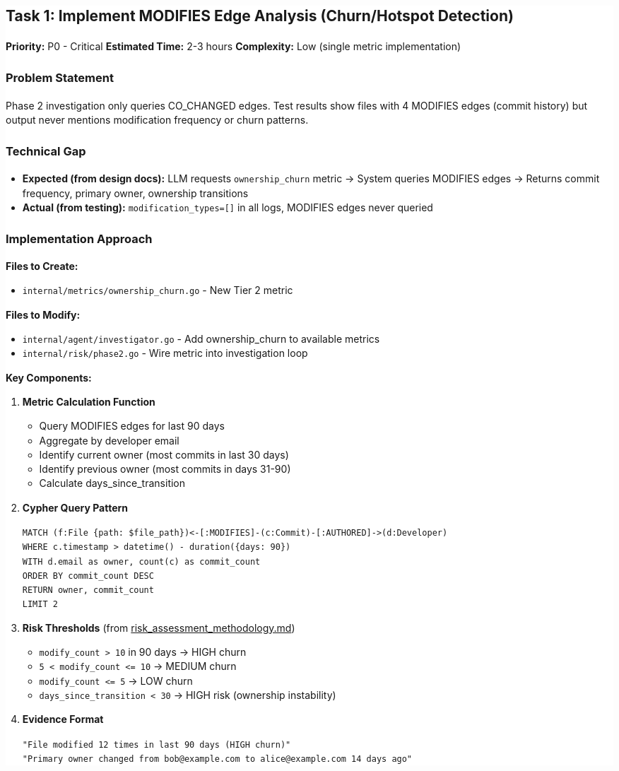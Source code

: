## Task 1: Implement MODIFIES Edge Analysis (Churn/Hotspot Detection)

**Priority:** P0 - Critical
**Estimated Time:** 2-3 hours
**Complexity:** Low (single metric implementation)

### Problem Statement
Phase 2 investigation only queries CO_CHANGED edges. Test results show files with 4 MODIFIES edges (commit history) but output never mentions modification frequency or churn patterns.

### Technical Gap
- **Expected (from design docs):** LLM requests `ownership_churn` metric → System queries MODIFIES edges → Returns commit frequency, primary owner, ownership transitions
- **Actual (from testing):** `modification_types=[]` in all logs, MODIFIES edges never queried

### Implementation Approach

**Files to Create:**
- `internal/metrics/ownership_churn.go` - New Tier 2 metric

**Files to Modify:**
- `internal/agent/investigator.go` - Add ownership_churn to available metrics
- `internal/risk/phase2.go` - Wire metric into investigation loop

**Key Components:**

1. **Metric Calculation Function**
   - Query MODIFIES edges for last 90 days
   - Aggregate by developer email
   - Identify current owner (most commits in last 30 days)
   - Identify previous owner (most commits in days 31-90)
   - Calculate days_since_transition

2. **Cypher Query Pattern**
   ```
   MATCH (f:File {path: $file_path})<-[:MODIFIES]-(c:Commit)-[:AUTHORED]->(d:Developer)
   WHERE c.timestamp > datetime() - duration({days: 90})
   WITH d.email as owner, count(c) as commit_count
   ORDER BY commit_count DESC
   RETURN owner, commit_count
   LIMIT 2
   ```

3. **Risk Thresholds** (from [risk_assessment_methodology.md](../01-architecture/risk_assessment_methodology.md))
   - `modify_count > 10` in 90 days → HIGH churn
   - `5 < modify_count <= 10` → MEDIUM churn
   - `modify_count <= 5` → LOW churn
   - `days_since_transition < 30` → HIGH risk (ownership instability)

4. **Evidence Format**
   ```
   "File modified 12 times in last 90 days (HIGH churn)"
   "Primary owner changed from bob@example.com to alice@example.com 14 days ago"
   ```
